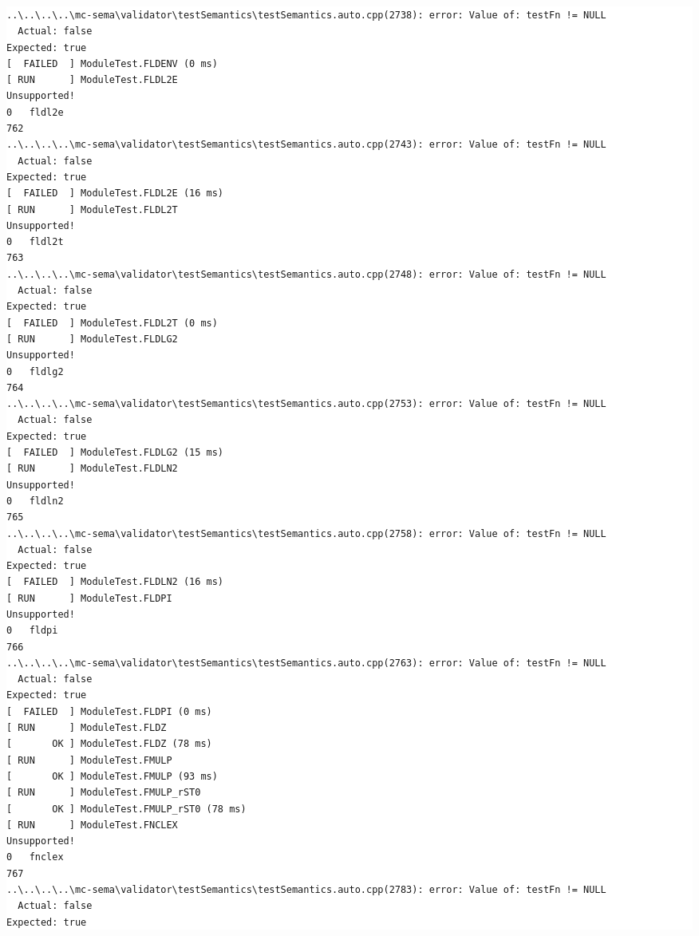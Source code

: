     ..\..\..\..\mc-sema\validator\testSemantics\testSemantics.auto.cpp(2738): error: Value of: testFn != NULL
      Actual: false
    Expected: true
    [  FAILED  ] ModuleTest.FLDENV (0 ms)
    [ RUN      ] ModuleTest.FLDL2E
    Unsupported!
    0 	fldl2e
    762
    ..\..\..\..\mc-sema\validator\testSemantics\testSemantics.auto.cpp(2743): error: Value of: testFn != NULL
      Actual: false
    Expected: true
    [  FAILED  ] ModuleTest.FLDL2E (16 ms)
    [ RUN      ] ModuleTest.FLDL2T
    Unsupported!
    0 	fldl2t
    763
    ..\..\..\..\mc-sema\validator\testSemantics\testSemantics.auto.cpp(2748): error: Value of: testFn != NULL
      Actual: false
    Expected: true
    [  FAILED  ] ModuleTest.FLDL2T (0 ms)
    [ RUN      ] ModuleTest.FLDLG2
    Unsupported!
    0 	fldlg2
    764
    ..\..\..\..\mc-sema\validator\testSemantics\testSemantics.auto.cpp(2753): error: Value of: testFn != NULL
      Actual: false
    Expected: true
    [  FAILED  ] ModuleTest.FLDLG2 (15 ms)
    [ RUN      ] ModuleTest.FLDLN2
    Unsupported!
    0 	fldln2
    765
    ..\..\..\..\mc-sema\validator\testSemantics\testSemantics.auto.cpp(2758): error: Value of: testFn != NULL
      Actual: false
    Expected: true
    [  FAILED  ] ModuleTest.FLDLN2 (16 ms)
    [ RUN      ] ModuleTest.FLDPI
    Unsupported!
    0 	fldpi
    766
    ..\..\..\..\mc-sema\validator\testSemantics\testSemantics.auto.cpp(2763): error: Value of: testFn != NULL
      Actual: false
    Expected: true
    [  FAILED  ] ModuleTest.FLDPI (0 ms)
    [ RUN      ] ModuleTest.FLDZ
    [       OK ] ModuleTest.FLDZ (78 ms)
    [ RUN      ] ModuleTest.FMULP
    [       OK ] ModuleTest.FMULP (93 ms)
    [ RUN      ] ModuleTest.FMULP_rST0
    [       OK ] ModuleTest.FMULP_rST0 (78 ms)
    [ RUN      ] ModuleTest.FNCLEX
    Unsupported!
    0 	fnclex
    767
    ..\..\..\..\mc-sema\validator\testSemantics\testSemantics.auto.cpp(2783): error: Value of: testFn != NULL
      Actual: false
    Expected: true